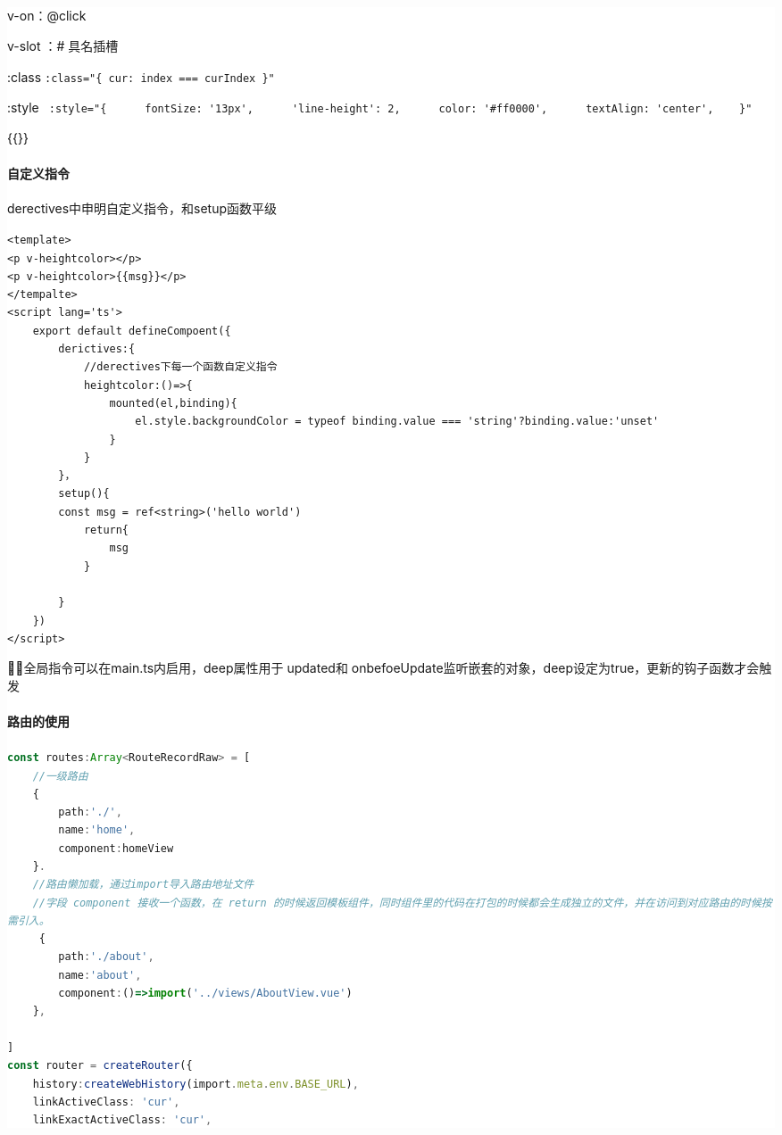 v-on：@click

v-slot ：# 具名插槽

:class   `:class="{ cur: index === curIndex }" `

:style `  :style="{      fontSize: '13px',      'line-height': 2,      color: '#ff0000',      textAlign: 'center',    }" `

{{}}

#### 自定义指令

derectives中申明自定义指令，和setup函数平级

```vue
<template>
<p v-heightcolor></p>
<p v-heightcolor>{{msg}}</p>
</tempalte>
<script lang='ts'>
    export default defineCompoent({
        derictives:{
            //derectives下每一个函数自定义指令
            heightcolor:()=>{
                mounted(el,binding){
                    el.style.backgroundColor = typeof binding.value === 'string'?binding.value:'unset'
                }
            }
        }，
        setup(){
        const msg = ref<string>('hello world')
        	return{
                msg
            }
        
    	}
    })
</script>
```

:tipping_hand_woman:全局指令可以在main.ts内启用，deep属性用于 updated和 onbefoeUpdate监听嵌套的对象，deep设定为true，更新的钩子函数才会触发

#### 路由的使用

```typescript
const routes:Array<RouteRecordRaw> = [
    //一级路由
    {
        path:'./',
        name:'home',
        component:homeView
    }.
    //路由懒加载，通过import导入路由地址文件
    //字段 component 接收一个函数，在 return 的时候返回模板组件，同时组件里的代码在打包的时候都会生成独立的文件，并在访问到对应路由的时候按需引入。
     {
        path:'./about',
        name:'about',
        component:()=>import('../views/AboutView.vue')
    },
    
]
const router = createRouter({
    history:createWebHistory(import.meta.env.BASE_URL),
    linkActiveClass: 'cur',
  	linkExactActiveClass: 'cur',
```